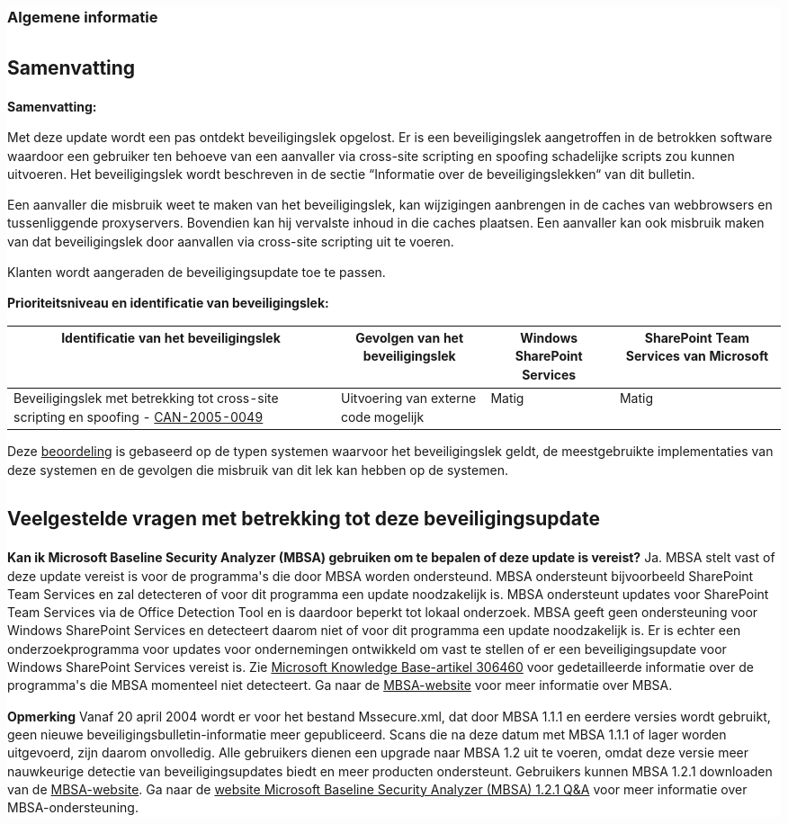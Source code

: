 ### Algemene informatie

Samenvatting
------------

<span></span>
**Samenvatting:**

Met deze update wordt een pas ontdekt beveiligingslek opgelost. Er is een beveiligingslek aangetroffen in de betrokken software waardoor een gebruiker ten behoeve van een aanvaller via cross-site scripting en spoofing schadelijke scripts zou kunnen uitvoeren. Het beveiligingslek wordt beschreven in de sectie “Informatie over de beveiligingslekken“ van dit bulletin.

Een aanvaller die misbruik weet te maken van het beveiligingslek, kan wijzigingen aanbrengen in de caches van webbrowsers en tussenliggende proxyservers. Bovendien kan hij vervalste inhoud in die caches plaatsen. Een aanvaller kan ook misbruik maken van dat beveiligingslek door aanvallen via cross-site scripting uit te voeren.

Klanten wordt aangeraden de beveiligingsupdate toe te passen.

**Prioriteitsniveau en identificatie van beveiligingslek:**

| Identificatie van het beveiligingslek                                                                                                                  | Gevolgen van het beveiligingslek     | Windows SharePoint Services | SharePoint Team Services van Microsoft |
|--------------------------------------------------------------------------------------------------------------------------------------------------------|--------------------------------------|-----------------------------|----------------------------------------|
| Beveiligingslek met betrekking tot cross-site scripting en spoofing - [CAN-2005-0049](http://www.cve.mitre.org/cgi-bin/cvename.cgi?name=can-2005-0049) | Uitvoering van externe code mogelijk | Matig                       | Matig                                  |

Deze [beoordeling](http://go.microsoft.com/fwlink/?linkid=21140) is gebaseerd op de typen systemen waarvoor het beveiligingslek geldt, de meestgebruikte implementaties van deze systemen en de gevolgen die misbruik van dit lek kan hebben op de systemen.

Veelgestelde vragen met betrekking tot deze beveiligingsupdate
--------------------------------------------------------------

<span></span>
**Kan ik Microsoft Baseline Security Analyzer (MBSA) gebruiken om te bepalen of deze update is vereist?**
Ja. MBSA stelt vast of deze update vereist is voor de programma's die door MBSA worden ondersteund. MBSA ondersteunt bijvoorbeeld SharePoint Team Services en zal detecteren of voor dit programma een update noodzakelijk is. MBSA ondersteunt updates voor SharePoint Team Services via de Office Detection Tool en is daardoor beperkt tot lokaal onderzoek.
MBSA geeft geen ondersteuning voor Windows SharePoint Services en detecteert daarom niet of voor dit programma een update noodzakelijk is. Er is echter een onderzoekprogramma voor updates voor ondernemingen ontwikkeld om vast te stellen of er een beveiligingsupdate voor Windows SharePoint Services vereist is.
Zie [Microsoft Knowledge Base-artikel 306460](http://support.microsoft.com/kb/306460) voor gedetailleerde informatie over de programma's die MBSA momenteel niet detecteert. Ga naar de [MBSA-website](http://go.microsoft.com/fwlink/?linkid=21134) voor meer informatie over MBSA.

**Opmerking** Vanaf 20 april 2004 wordt er voor het bestand Mssecure.xml, dat door MBSA 1.1.1 en eerdere versies wordt gebruikt, geen nieuwe beveiligingsbulletin-informatie meer gepubliceerd. Scans die na deze datum met MBSA 1.1.1 of lager worden uitgevoerd, zijn daarom onvolledig. Alle gebruikers dienen een upgrade naar MBSA 1.2 uit te voeren, omdat deze versie meer nauwkeurige detectie van beveiligingsupdates biedt en meer producten ondersteunt. Gebruikers kunnen MBSA 1.2.1 downloaden van de [MBSA-website](http://go.microsoft.com/fwlink/?linkid=21134). Ga naar de [website Microsoft Baseline Security Analyzer (MBSA) 1.2.1 Q&A](http://go.microsoft.com/fwlink/?linkid=33332) voor meer informatie over MBSA-ondersteuning.
